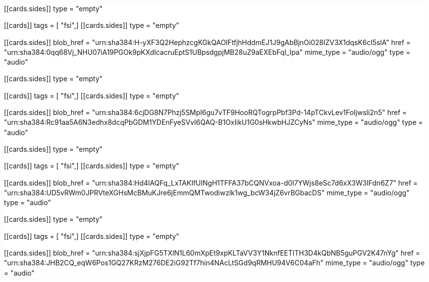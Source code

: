 [[cards.sides]]
type = "empty"


[[cards]]
tags = [ "fsi",]
[[cards.sides]]
type = "empty"

[[cards.sides]]
blob_href = "urn:sha384:H-yXF3Q2HephzcgKGkQAOlFtfjhHddmEJ1J9gAbBjnOi028IZV3X1dqsK6cI5slA"
href = "urn:sha384:0qq68Vj_NHU07iA19PGOk9pKXdIcacruEptS1UBpsdgpjMB28uZ9aEXEbFqI_Ipa"
mime_type = "audio/ogg"
type = "audio"

[[cards.sides]]
type = "empty"


[[cards]]
tags = [ "fsi",]
[[cards.sides]]
type = "empty"

[[cards.sides]]
blob_href = "urn:sha384:6cjDG8N7Phzj5SMpI6gu7vTF9HooRQTogrpPbf3Pd-14pTCkvLev1FoIjwsli2n5"
href = "urn:sha384:Rc91aa5A6N3edhx8dcqPbGDM1YDEnFyeSVvI6QAQ-B1OxIikU1G0sHkwbHJZCyNs"
mime_type = "audio/ogg"
type = "audio"

[[cards.sides]]
type = "empty"


[[cards]]
tags = [ "fsi",]
[[cards.sides]]
type = "empty"

[[cards.sides]]
blob_href = "urn:sha384:Hd4IAQFq_LxTAKIfUINgH1TFFA37bCQNVxoa-d0I7YWjs8eSc7d6xX3W3IFdn6Z7"
href = "urn:sha384:UD5vRWm0JPRVteXGHsMcBMuKJre6jEmmQMTwodiwzlk1wg_bcW34jZ6vrBGbacDS"
mime_type = "audio/ogg"
type = "audio"

[[cards.sides]]
type = "empty"


[[cards]]
tags = [ "fsi",]
[[cards.sides]]
type = "empty"

[[cards.sides]]
blob_href = "urn:sha384:sjXjpFG5TXlN1L60mXpEt9xpKLTaVV3Y1NknfEETITH3D4kQbNB5guPGV2K47nYg"
href = "urn:sha384:JHB2CQ_eqW6Pos1GQ27KRzM276DE2iG92Tf7hin4NAcLtSGd9qRMHU94V6C04aFh"
mime_type = "audio/ogg"
type = "audio"
